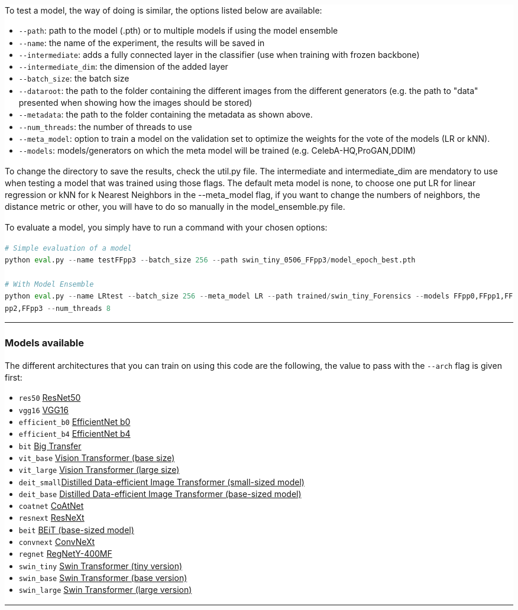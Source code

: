 To test a model, the way of doing is similar, the options listed below are available:
- `--path`: path to the model (.pth) or to multiple models if using the model ensemble
- `--name`: the name of the experiment, the results will be saved in 
- `--intermediate`: adds a fully connected layer in the classifier (use when training with frozen backbone)
- `--intermediate_dim`: the dimension of the added layer
- `--batch_size`: the batch size
- `--dataroot`: the path to the folder containing the different images from the different generators (e.g. the path to "data" presented when showing how the images should be stored) 
- `--metadata`: the path to the folder containing the metadata as shown above.
- `--num_threads`: the number of threads to use
- `--meta_model`: option to train a model on the validation set to optimize the weights for the vote of the models (LR or kNN).
- `--models`: models/generators on which the meta model will be trained (e.g. CelebA-HQ,ProGAN,DDIM)

To change the directory to save the results, check the util.py file. The intermediate and intermediate_dim are mendatory to use when testing a model that was trained using those flags. The default meta model is none, to choose one put LR for linear regression or kNN for k Nearest Neighbors in the --meta_model flag, if you want to change the numbers of neighbors, the distance metric or other, you will have to do so manually in the model_ensemble.py file.

To evaluate a model, you simply have to run a command with your chosen options:
```python
# Simple evaluation of a model
python eval.py --name testFFpp3 --batch_size 256 --path swin_tiny_0506_FFpp3/model_epoch_best.pth

# With Model Ensemble
python eval.py --name LRtest --batch_size 256 --meta_model LR --path trained/swin_tiny_Forensics --models FFpp0,FFpp1,FFpp2,FFpp3 --num_threads 8
```
---

### Models available 

The different architectures that you can train on using this code are the following, the value to pass with the `--arch` flag is given first:
- `res50` [ResNet50](https://pytorch.org/vision/main/models/generated/torchvision.models.resnet50.html)
- `vgg16` [VGG16](https://pytorch.org/vision/main/models/generated/torchvision.models.vgg16.html)
- `efficient_b0` [EfficientNet b0](https://pytorch.org/vision/main/models/generated/torchvision.models.efficientnet_b0.html)
- `efficient_b4` [EfficientNet b4](https://pytorch.org/vision/main/models/generated/torchvision.models.efficientnet_b4.html)
- `bit` [Big Transfer](https://huggingface.co/google/bit-50)
- `vit_base` [Vision Transformer (base size)](https://huggingface.co/google/vit-base-patch16-224)
- `vit_large` [Vision Transformer (large size)](https://huggingface.co/google/vit-large-patch16-224)
- `deit_small`[Distilled Data-efficient Image Transformer (small-sized model)](https://huggingface.co/facebook/deit-small-distilled-patch16-224)
- `deit_base` [Distilled Data-efficient Image Transformer (base-sized model)](https://huggingface.co/facebook/deit-base-distilled-patch16-224)
- `coatnet` [CoAtNet](https://huggingface.co/timm/coatnet_0_rw_224.sw_in1k)
- `resnext` [ResNeXt](https://huggingface.co/timm/resnext101_32x8d.tv_in1k)
- `beit` [BEiT (base-sized model)](https://huggingface.co/microsoft/beit-base-patch16-224)
- `convnext` [ConvNeXt](https://pytorch.org/vision/main/models/convnext.html)
- `regnet` [RegNetY-400MF](https://pytorch.org/vision/main/models/generated/torchvision.models.regnet_y_400mf.html#torchvision.models.regnet_y_400mf)
- `swin_tiny` [Swin Transformer (tiny version)](https://huggingface.co/microsoft/swin-tiny-patch4-window7-224)
- `swin_base` [Swin Transformer (base version)](https://huggingface.co/microsoft/swin-base-patch4-window7-224)
- `swin_large` [Swin Transformer (large version)](https://huggingface.co/microsoft/swinv2-large-patch4-window12to16-192to256-22kto1k-ft)

---